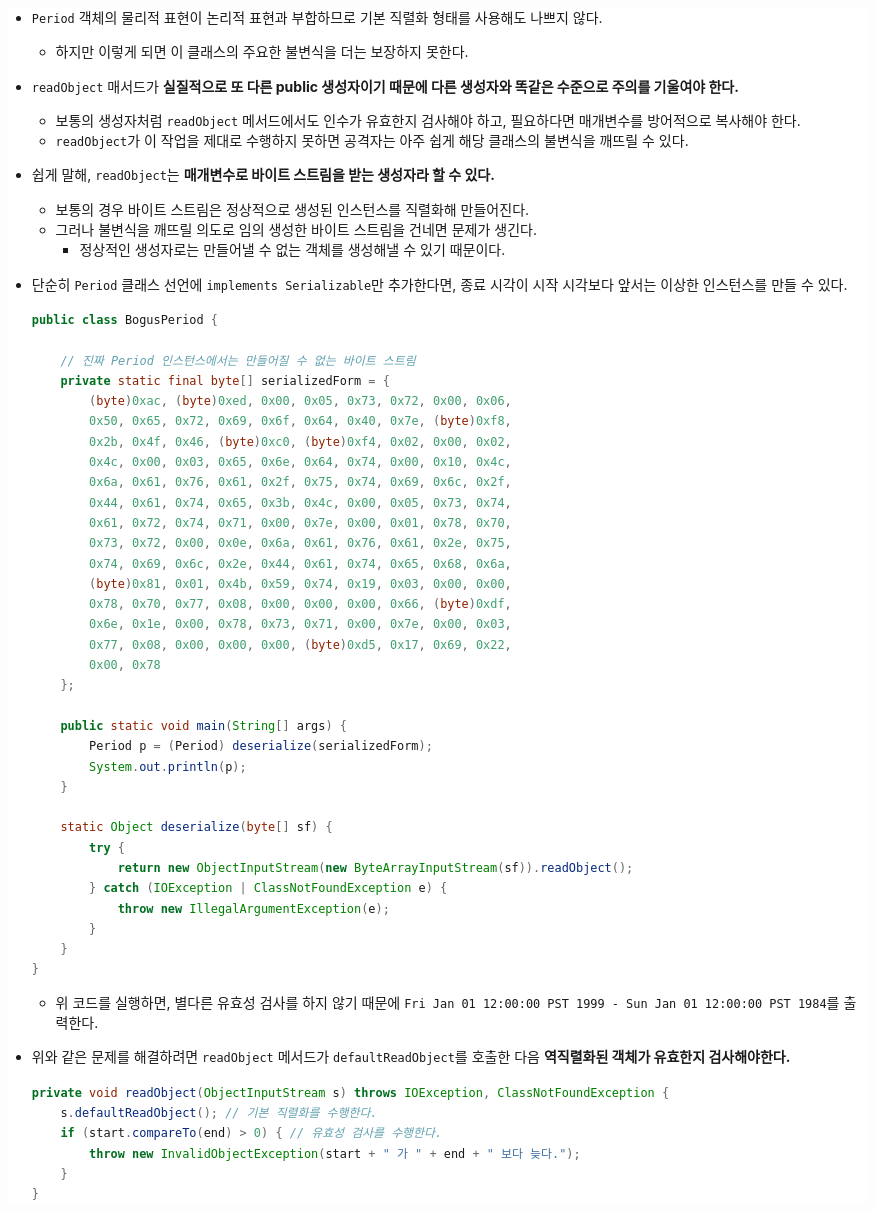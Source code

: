 - `Period` 객체의 물리적 표현이 논리적 표현과 부합하므로 기본 직렬화 형태를 사용해도 나쁘지 않다.
    - 하지만 이렇게 되면 이 클래스의 주요한 불변식을 더는 보장하지 못한다.
- `readObject` 매서드가 **실질적으로 또 다른 public 생성자이기 때문에 다른 생성자와 똑같은 수준으로 주의를 기울여야 한다.**
    - 보통의 생성자처럼 `readObject` 메서드에서도 인수가 유효한지 검사해야 하고, 필요하다면 매개변수를 방어적으로 복사해야 한다.
    - `readObject`가 이 작업을 제대로 수행하지 못하면 공격자는 아주 쉽게 해당 클래스의 불변식을 깨뜨릴 수 있다.
- 쉽게 말해, `readObject`는 **매개변수로 바이트 스트림을 받는 생성자라 할 수 있다.**
    - 보통의 경우 바이트 스트림은 정상적으로 생성된 인스턴스를 직렬화해 만들어진다.
    - 그러나 불변식을 깨뜨릴 의도로 임의 생성한 바이트 스트림을 건네면 문제가 생긴다.
        - 정상적인 생성자로는 만들어낼 수 없는 객체를 생성해낼 수 있기 때문이다.
- 단순히 `Period` 클래스 선언에 `implements Serializable`만 추가한다면, 종료 시각이 시작 시각보다 앞서는 이상한 인스턴스를 만들 수 있다.
    
    ```java
    public class BogusPeriod {
        
        // 진짜 Period 인스턴스에서는 만들어질 수 없는 바이트 스트림
        private static final byte[] serializedForm = {
            (byte)0xac, (byte)0xed, 0x00, 0x05, 0x73, 0x72, 0x00, 0x06,
            0x50, 0x65, 0x72, 0x69, 0x6f, 0x64, 0x40, 0x7e, (byte)0xf8,
            0x2b, 0x4f, 0x46, (byte)0xc0, (byte)0xf4, 0x02, 0x00, 0x02,
            0x4c, 0x00, 0x03, 0x65, 0x6e, 0x64, 0x74, 0x00, 0x10, 0x4c,
            0x6a, 0x61, 0x76, 0x61, 0x2f, 0x75, 0x74, 0x69, 0x6c, 0x2f,
            0x44, 0x61, 0x74, 0x65, 0x3b, 0x4c, 0x00, 0x05, 0x73, 0x74,
            0x61, 0x72, 0x74, 0x71, 0x00, 0x7e, 0x00, 0x01, 0x78, 0x70,
            0x73, 0x72, 0x00, 0x0e, 0x6a, 0x61, 0x76, 0x61, 0x2e, 0x75,
            0x74, 0x69, 0x6c, 0x2e, 0x44, 0x61, 0x74, 0x65, 0x68, 0x6a,
            (byte)0x81, 0x01, 0x4b, 0x59, 0x74, 0x19, 0x03, 0x00, 0x00,
            0x78, 0x70, 0x77, 0x08, 0x00, 0x00, 0x00, 0x66, (byte)0xdf,
            0x6e, 0x1e, 0x00, 0x78, 0x73, 0x71, 0x00, 0x7e, 0x00, 0x03,
            0x77, 0x08, 0x00, 0x00, 0x00, (byte)0xd5, 0x17, 0x69, 0x22,
            0x00, 0x78
        };
    
        public static void main(String[] args) {
            Period p = (Period) deserialize(serializedForm);
            System.out.println(p);
        }
        
        static Object deserialize(byte[] sf) {
            try {
                return new ObjectInputStream(new ByteArrayInputStream(sf)).readObject();
            } catch (IOException | ClassNotFoundException e) {
                throw new IllegalArgumentException(e);
            }
        }
    }
    ```
    
    - 위 코드를 실행하면, 별다른 유효성 검사를 하지 않기 때문에 `Fri Jan 01 12:00:00 PST 1999 - Sun Jan 01 12:00:00 PST 1984`를 출력한다.
- 위와 같은 문제를 해결하려면 `readObject` 메서드가 `defaultReadObject`를 호출한 다음 **역직렬화된 객체가 유효한지 검사해야한다.**
    
    ```java
    private void readObject(ObjectInputStream s) throws IOException, ClassNotFoundException {
        s.defaultReadObject(); // 기본 직렬화를 수행한다.
        if (start.compareTo(end) > 0) { // 유효성 검사를 수행한다.
            throw new InvalidObjectException(start + " 가 " + end + " 보다 늦다.");
        }
    }
    ```
    